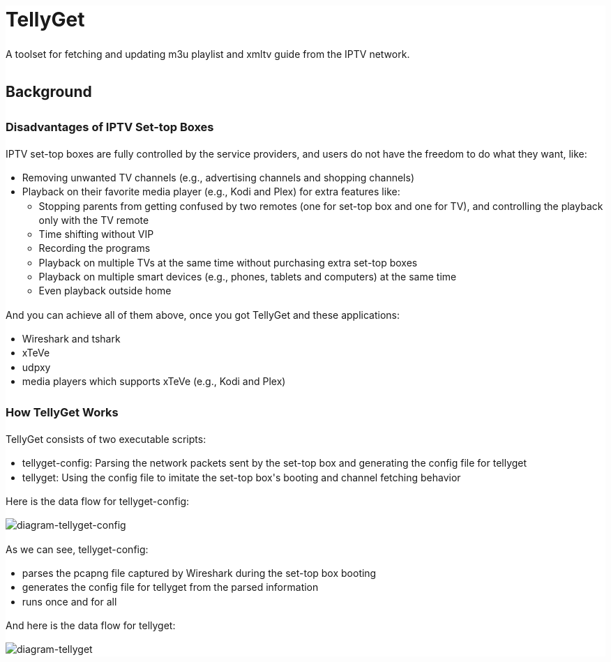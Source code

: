 # TellyGet

A toolset for fetching and updating m3u playlist and xmltv guide from the IPTV network.

## Background

### Disadvantages of IPTV Set-top Boxes

IPTV set-top boxes are fully controlled by the service providers, and users do not have the freedom to do what they
want, like:

- Removing unwanted TV channels (e.g., advertising channels and shopping channels)
- Playback on their favorite media player (e.g., Kodi and Plex) for extra features like:
    - Stopping parents from getting confused by two remotes (one for set-top box and one for TV), and controlling the
      playback only with the TV remote
    - Time shifting without VIP
    - Recording the programs
    - Playback on multiple TVs at the same time without purchasing extra set-top boxes
    - Playback on multiple smart devices (e.g., phones, tablets and computers) at the same time
    - Even playback outside home

And you can achieve all of them above, once you got TellyGet and these applications:

- Wireshark and tshark
- xTeVe
- udpxy
- media players which supports xTeVe (e.g., Kodi and Plex)

### How TellyGet Works

TellyGet consists of two executable scripts:

- tellyget-config: Parsing the network packets sent by the set-top box and generating the config file for tellyget
- tellyget: Using the config file to imitate the set-top box's booting and channel fetching behavior

Here is the data flow for tellyget-config:

![diagram-tellyget-config](resource/diagram-tellyget-config.svg)

As we can see, tellyget-config:

- parses the pcapng file captured by Wireshark during the set-top box booting
- generates the config file for tellyget from the parsed information
- runs once and for all

And here is the data flow for tellyget:

![diagram-tellyget](resource/diagram-tellyget.svg)
